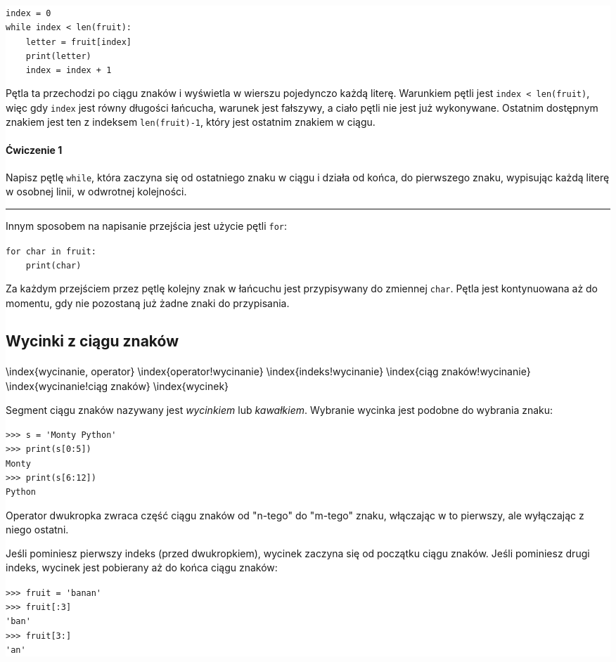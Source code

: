 ~~~~ {.python}
index = 0
while index < len(fruit):
    letter = fruit[index]
    print(letter)
    index = index + 1
~~~~

Pętla ta przechodzi po ciągu znaków i wyświetla w wierszu pojedynczo każdą literę. Warunkiem pętli jest `index < len(fruit)`, więc gdy `index` jest równy długości łańcucha, warunek jest fałszywy, a ciało pętli nie jest już wykonywane. Ostatnim dostępnym znakiem jest ten z indeksem `len(fruit)-1`, który jest ostatnim znakiem w ciągu.

#### Ćwiczenie 1

Napisz pętlę `while`, która zaczyna się od ostatniego znaku w ciągu i działa od końca, do pierwszego znaku, wypisując każdą literę w osobnej linii, w odwrotnej kolejności.

----

Innym sposobem na napisanie przejścia jest użycie pętli `for`:

~~~~ {.python}
for char in fruit:
    print(char)
~~~~

Za każdym przejściem przez pętlę kolejny znak w łańcuchu jest przypisywany do zmiennej `char`. Pętla jest kontynuowana aż do momentu, gdy nie pozostaną już żadne znaki do przypisania.

Wycinki z ciągu znaków
----------------------

\index{wycinanie, operator}
\index{operator!wycinanie}
\index{indeks!wycinanie}
\index{ciąg znaków!wycinanie}
\index{wycinanie!ciąg znaków}
\index{wycinek}

Segment ciągu znaków nazywany jest *wycinkiem* lub *kawałkiem*. Wybranie wycinka jest podobne do wybrania znaku:

~~~~ {.python}
>>> s = 'Monty Python'
>>> print(s[0:5])
Monty
>>> print(s[6:12])
Python
~~~~

Operator dwukropka zwraca część ciągu znaków od "n-tego" do "m-tego" znaku, włączając w to pierwszy, ale wyłączając z niego ostatni.

Jeśli pominiesz pierwszy indeks (przed dwukropkiem), wycinek zaczyna się od początku ciągu znaków. Jeśli pominiesz drugi indeks, wycinek jest pobierany aż do końca ciągu znaków:

~~~~ {.python}
>>> fruit = 'banan'
>>> fruit[:3]
'ban'
>>> fruit[3:]
'an'
~~~~
